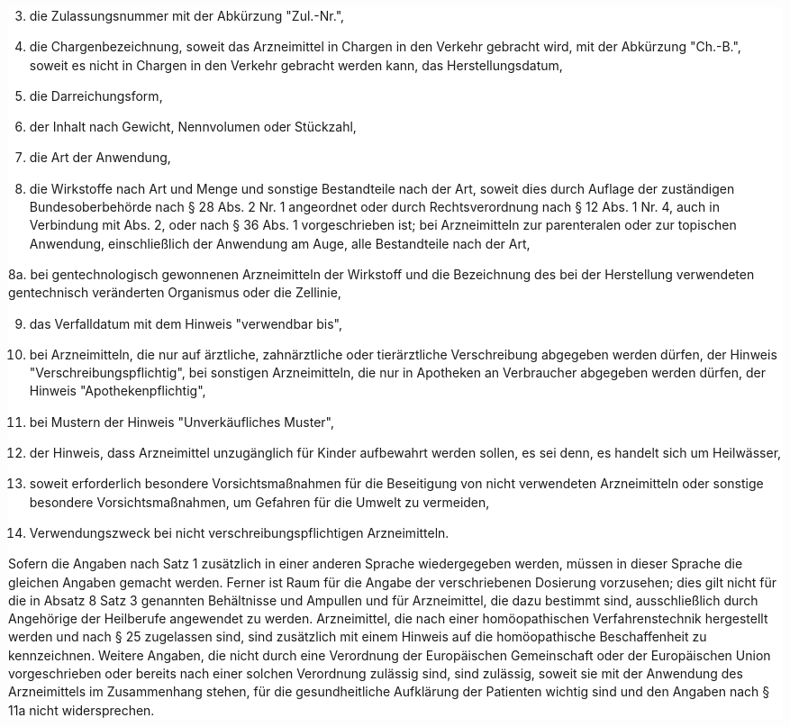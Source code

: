 
3.  die Zulassungsnummer mit der Abkürzung "Zul.-Nr.",


4.  die Chargenbezeichnung, soweit das Arzneimittel in Chargen in den
    Verkehr gebracht wird, mit der Abkürzung "Ch.-B.", soweit es nicht in
    Chargen in den Verkehr gebracht werden kann, das Herstellungsdatum,


5.  die Darreichungsform,


6.  der Inhalt nach Gewicht, Nennvolumen oder Stückzahl,


7.  die Art der Anwendung,


8.  die Wirkstoffe nach Art und Menge und sonstige Bestandteile nach der
    Art, soweit dies durch Auflage der zuständigen Bundesoberbehörde nach
    § 28 Abs. 2 Nr. 1 angeordnet oder durch Rechtsverordnung nach § 12
    Abs. 1 Nr. 4, auch in Verbindung mit Abs. 2, oder nach § 36 Abs. 1
    vorgeschrieben ist; bei Arzneimitteln zur parenteralen oder zur
    topischen Anwendung, einschließlich der Anwendung am Auge, alle
    Bestandteile nach der Art,


8a. bei gentechnologisch gewonnenen Arzneimitteln der Wirkstoff und die
    Bezeichnung des bei der Herstellung verwendeten gentechnisch
    veränderten Organismus oder die Zellinie,


9.  das Verfalldatum mit dem Hinweis "verwendbar bis",


10. bei Arzneimitteln, die nur auf ärztliche, zahnärztliche oder
    tierärztliche Verschreibung abgegeben werden dürfen, der Hinweis
    "Verschreibungspflichtig", bei sonstigen Arzneimitteln, die nur in
    Apotheken an Verbraucher abgegeben werden dürfen, der Hinweis
    "Apothekenpflichtig",


11. bei Mustern der Hinweis "Unverkäufliches Muster",


12. der Hinweis, dass Arzneimittel unzugänglich für Kinder aufbewahrt
    werden sollen, es sei denn, es handelt sich um Heilwässer,


13. soweit erforderlich besondere Vorsichtsmaßnahmen für die Beseitigung
    von nicht verwendeten Arzneimitteln oder sonstige besondere
    Vorsichtsmaßnahmen, um Gefahren für die Umwelt zu vermeiden,


14. Verwendungszweck bei nicht verschreibungspflichtigen Arzneimitteln.



Sofern die Angaben nach Satz 1 zusätzlich in einer anderen Sprache
wiedergegeben werden, müssen in dieser Sprache die gleichen Angaben
gemacht werden. Ferner ist Raum für die Angabe der verschriebenen
Dosierung vorzusehen; dies gilt nicht für die in Absatz 8 Satz 3
genannten Behältnisse und Ampullen und für Arzneimittel, die dazu
bestimmt sind, ausschließlich durch Angehörige der Heilberufe
angewendet zu werden. Arzneimittel, die nach einer homöopathischen
Verfahrenstechnik hergestellt werden und nach § 25 zugelassen sind,
sind zusätzlich mit einem Hinweis auf die homöopathische
Beschaffenheit zu kennzeichnen. Weitere Angaben, die nicht durch eine
Verordnung der Europäischen Gemeinschaft oder der Europäischen Union
vorgeschrieben oder bereits nach einer solchen Verordnung zulässig
sind, sind zulässig, soweit sie mit der Anwendung des Arzneimittels im
Zusammenhang stehen, für die gesundheitliche Aufklärung der Patienten
wichtig sind und den Angaben nach § 11a nicht widersprechen.
